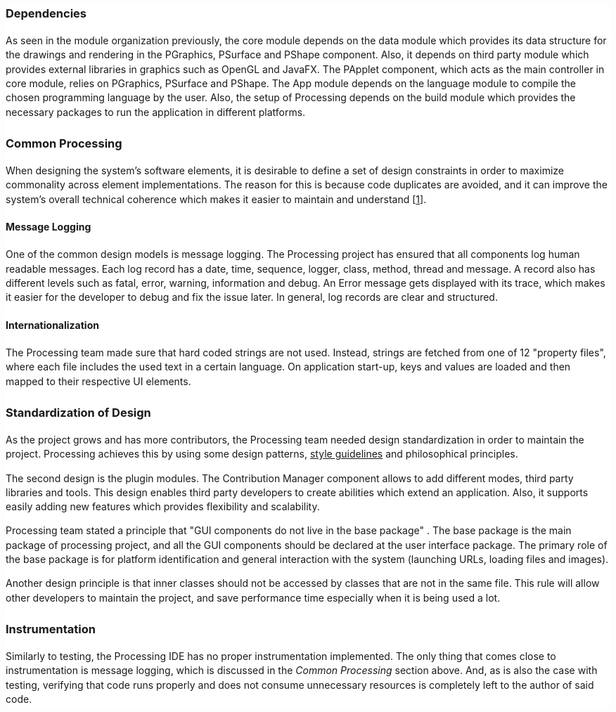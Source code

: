 ### Dependencies
As seen in the module organization previously, the core module depends on the data module which provides its data structure for the drawings and rendering in the PGraphics, PSurface and PShape component. Also, it depends on third party module which provides external libraries in graphics such as OpenGL and JavaFX. The PApplet component, which acts as the main controller in core module, relies on PGraphics, PSurface and PShape. The App module depends on the language module to compile the chosen programming language by the user. Also, the setup of Processing depends on the build module which provides the necessary packages to run the application in different platforms.


###  Common Processing
When designing the system’s software elements, it is desirable to define a set of design constraints in order to maximize commonality across element implementations. The reason for this is because code duplicates are avoided, and it can improve the system’s overall technical coherence which makes it easier to maintain and understand [[1](#rw)].


#### Message Logging
One of the common design models is message logging. The Processing project has ensured that all components log human readable messages. Each log record has a date, time, sequence, logger, class, method, thread and message. A record also has different levels such as fatal, error, warning, information and debug. An Error message gets displayed with its trace, which makes it easier for the developer to debug and fix the issue later. In general, log records are clear and structured.

#### Internationalization
The Processing team made sure that hard coded strings are not used. Instead, strings are fetched from one of 12 "property files", where each file includes the used text in a certain language. On application start-up, keys and values are loaded and then mapped to their respective UI elements.

### Standardization of Design
As the project grows and has more contributors, the Processing team needed design standardization in order to maintain the project. Processing achieves this by using some design patterns, [style guidelines](https://github.com/processing/processing/wiki/Style-Guidelines) and philosophical principles.

The second design is the plugin modules. The Contribution Manager component allows to add different modes, third party libraries and tools. This design enables third party developers to create abilities which extend an application. Also, it supports easily adding new features which provides flexibility and scalability.  

Processing team stated a principle that "GUI components do not live in the base package" . The base package is the main package of processing project, and all the GUI components should be declared at the user interface package. The primary role of the base package is for platform identification and general interaction with the system (launching URLs, loading files and images).

Another design principle is that inner classes should not be accessed by classes that are not in the same file. This rule will allow other developers to maintain the project, and save performance time especially when it is being used a lot.

### Instrumentation
Similarly to testing, the Processing IDE has no proper instrumentation implemented. The only thing that comes close to instrumentation is message logging, which is discussed in the *Common Processing* section above. And, as is also the case with testing, verifying that code runs properly and does not consume unnecessary resources is completely left to the author of said code.
